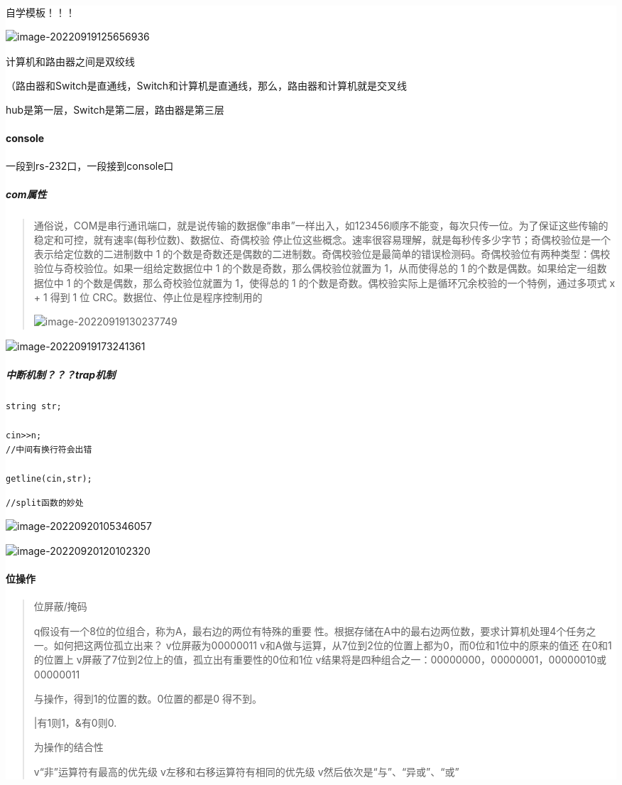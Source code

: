 自学模板！！！

![image-20220919125656936](C:\Users\mikumifa\AppData\Roaming\Typora\typora-user-images\image-20220919125656936.png)

计算机和路由器之间是双绞线

（路由器和Switch是直通线，Switch和计算机是直通线，那么，路由器和计算机就是交叉线

hub是第一层，Switch是第二层，路由器是第三层

#### console

一段到rs-232口，一段接到console口

##### com属性

> 通俗说，COM是串行通讯端口，就是说传输的数据像“串串”一样出入，如123456顺序不能变，每次只传一位。为了保证这些传输的稳定和可控，就有速率(每秒位数)、数据位、奇偶校验 停止位这些概念。速率很容易理解，就是每秒传多少字节；奇偶校验位是一个表示给定位数的二进制数中 1 的个数是奇数还是偶数的二进制数。奇偶校验位是最简单的错误检测码。奇偶校验位有两种类型：偶校验位与奇校验位。如果一组给定数据位中 1 的个数是奇数，那么偶校验位就置为 1，从而使得总的 1 的个数是偶数。如果给定一组数据位中 1 的个数是偶数，那么奇校验位就置为 1，使得总的 1 的个数是奇数。偶校验实际上是循环冗余校验的一个特例，通过多项式 x + 1 得到 1 位 CRC。数据位、停止位是程序控制用的
>
> ![image-20220919130237749](C:\Users\mikumifa\AppData\Roaming\Typora\typora-user-images\image-20220919130237749.png)

![image-20220919173241361](C:\Users\mikumifa\AppData\Roaming\Typora\typora-user-images\image-20220919173241361.png)

##### 中断机制？？？trap机制

```
string str;

cin>>n;
//中间有换行符会出错

getline(cin,str);
```

```
//split函数的妙处
```

![image-20220920105346057](C:\Users\mikumifa\AppData\Roaming\Typora\typora-user-images\image-20220920105346057.png)

![image-20220920120102320](C:\Users\mikumifa\AppData\Roaming\Typora\typora-user-images\image-20220920120102320.png)

#### 位操作

> 位屏蔽/掩码 
>
> q假设有一个8位的位组合，称为A，最右边的两位有特殊的重要 性。根据存储在A中的最右边两位数，要求计算机处理4个任务之 一。如何把这两位孤立出来？ v位屏蔽为00000011 v和A做与运算，从7位到2位的位置上都为0，而0位和1位中的原来的值还 在0和1的位置上 v屏蔽了7位到2位上的值，孤立出有重要性的0位和1位 v结果将是四种组合之一：00000000，00000001，00000010或00000011
>
> 与操作，得到1的位置的数。0位置的都是0 得不到。
>
> |有1则1，&有0则0.
>
> 为操作的结合性
>
> v“非”运算符有最高的优先级 v左移和右移运算符有相同的优先级 v然后依次是“与”、“异或”、“或”
